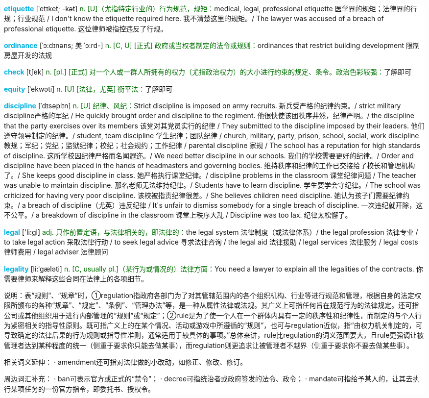<font color="sky blue">**etiquette**</font> [ˈetɪket; -kət]
<font color="rgb(227, 108, 9)">n. [U]（尤指特定行业的）行为规范，规矩：</font>medical, legal, professional etiquette 医学界的规矩；法律界的行规；行业规范 / I don't know the etiquette required here. 我不清楚这里的规矩。/ The lawyer was accused of a breach of professional etiquette. 这位律师被指控违反了行规。

<font color="sky blue">**ordinance**</font> [ˈɔ:dɪnəns; 美 ˈɔ:rd-]
<font color="rgb(227, 108, 9)">n. [C, U] [正式] 政府或当权者制定的法令或规则：</font>ordinances that restrict building development 限制房屋开发的法规

<font color="sky blue">**check**</font> [tʃek] 
<font color="rgb(227, 108, 9)">n. [pl.] [正式] 对一个人或一群人所拥有的权力（尤指政治权力）的大小进行约束的规定、条令。政治色彩较强：</font>了解即可
           
<font color="sky blue">**equity**</font> [ˈekwəti]
<font color="rgb(227, 108, 9)">n. [U] [法律，尤英] 衡平法：</font>了解即可
           
<font color="sky blue">**discipline**</font> [ˈdɪsəplɪn]
<font color="rgb(227, 108, 9)">n. [U] 纪律、风纪：</font>Strict discipline is imposed on army recruits. 新兵受严格的纪律约束。/ strict military discipline严格的军纪 / He quickly brought order and discipline to the regiment. 他很快使该团秩序井然，纪律严明。/ the discipline that the party exercises over its members 该党对其党员实行的纪律 / They submitted to the discipline imposed by their leaders. 他们遵守领导制定的纪律。/ student, team discipline 学生纪律；团队纪律 / church, military, party, prison, school, social, work discipline 教规；军纪；党纪；监狱纪律；校纪；社会规约；工作纪律 / parental discipline 家规 / The school has a reputation for high standards of discipline. 这所学校因纪律严格而名闻遐迩。/ We need better discipline in our schools. 我们的学校需要更好的纪律。/ Order and discipline have been placed in the hands of headmasters and governing bodies. 维持秩序和纪律的工作已交接给了校长和管理机构了。/ She keeps good discipline in class. 她严格执行课堂纪律。/ discipline problems in the classroom 课堂纪律问题 / The teacher was unable to maintain discipline. 那名老师无法维持纪律。/ Students have to learn discipline. 学生要学会守纪律。/ The school was criticized for having very poor discipline. 该校被指责纪律很差。/ She believes children need discipline. 她认为孩子们需要纪律约束。/ a breach of discipline（尤英）违反纪律 / It's unfair to dismiss somebody for a single breach of discipline. 一次违纪就开除，这不公平。/ a breakdown of discipline in the classroom 课堂上秩序大乱 / Discipline was too lax. 纪律太松懈了。

<font color="sky blue">**legal**</font> ['li:ɡl] 
<font color="rgb(227, 108, 9)">adj. 只作前置定语，与法律相关的，即法律的：</font>the legal system 法律制度（或法律体系）/ the legal profession 法律专业 / to take legal action 采取法律行动 / to seek legal advice 寻求法律咨询 / the legal aid 法律援助 / legal services 法律服务 / legal costs 律师费用 / legal adviser 法律顾问
           
<font color="sky blue">**legality**</font> [li:ˈgæləti]
<font color="rgb(227, 108, 9)">n. [C, usually pl.]（某行为或情况的）法律方面：</font>You need a lawyer to explain all the legalities of the contracts. 你需要律师来解释这些合同在法律上的各项细节。

说明：表“规则”、“规章”时，①regulation指政府各部门为了对其管辖范围内的各个组织机构、行业等进行规范和管理，根据自身的法定权限所颁布的各种“规章”、“规定”、“条例”、“管理办法”等，是一种从属性法律或法规。其广义上可指任何旨在规范行为的法律规定。还可指公司或其他组织用于进行内部管理的“规则”或“规定”；②rule是为了使一个人在一个群体内具有一定的秩序性和纪律性，而制定的与个人行为紧密相关的指导性原则。既可指广义上的在某个情况、活动或游戏中所遵循的“规则”，也可与regulation近似，指“由权力机关制定的，可导致确定的法律后果的行为规则或指导性准则，通常适用于较具体的事项。”总体来讲，rule比regulation的词义范围要大，且rule更强调让被管理者达到某种程度的统一（侧重于要求你只能去做某事），而regulation则更追求让被管理者不越界（侧重于要求你不要去做某些事）。

相关词义延伸：
· amendment还可指对法律做的小改动，如修正、修改、修订。

周边词汇补充：
· ban可表示官方或正式的“禁令”；
· decree可指统治者或政府签发的法令、政令；
· mandate可指给予某人的，让其去执行某项任务的一份官方指令，即委托书、授权令。


